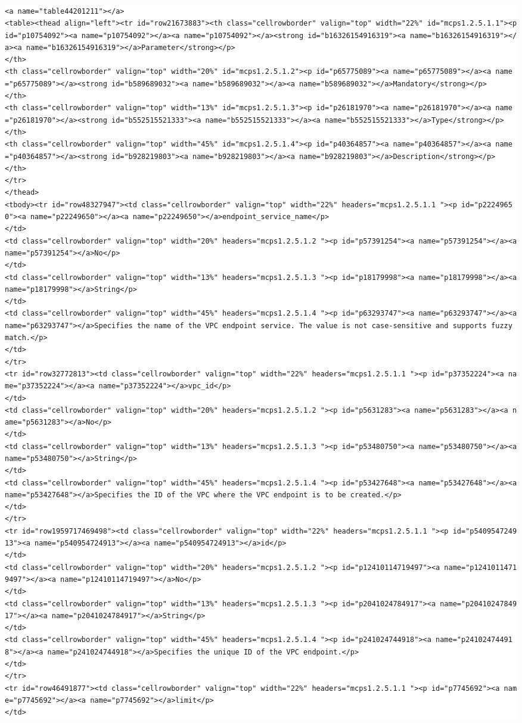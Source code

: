     <a name="table44201211"></a>
    <table><thead align="left"><tr id="row21673883"><th class="cellrowborder" valign="top" width="22%" id="mcps1.2.5.1.1"><p id="p10754092"><a name="p10754092"></a><a name="p10754092"></a><strong id="b16326154916319"><a name="b16326154916319"></a><a name="b16326154916319"></a>Parameter</strong></p>
    </th>
    <th class="cellrowborder" valign="top" width="20%" id="mcps1.2.5.1.2"><p id="p65775089"><a name="p65775089"></a><a name="p65775089"></a><strong id="b589689032"><a name="b589689032"></a><a name="b589689032"></a>Mandatory</strong></p>
    </th>
    <th class="cellrowborder" valign="top" width="13%" id="mcps1.2.5.1.3"><p id="p26181970"><a name="p26181970"></a><a name="p26181970"></a><strong id="b552515521333"><a name="b552515521333"></a><a name="b552515521333"></a>Type</strong></p>
    </th>
    <th class="cellrowborder" valign="top" width="45%" id="mcps1.2.5.1.4"><p id="p40364857"><a name="p40364857"></a><a name="p40364857"></a><strong id="b928219803"><a name="b928219803"></a><a name="b928219803"></a>Description</strong></p>
    </th>
    </tr>
    </thead>
    <tbody><tr id="row48327947"><td class="cellrowborder" valign="top" width="22%" headers="mcps1.2.5.1.1 "><p id="p22249650"><a name="p22249650"></a><a name="p22249650"></a>endpoint_service_name</p>
    </td>
    <td class="cellrowborder" valign="top" width="20%" headers="mcps1.2.5.1.2 "><p id="p57391254"><a name="p57391254"></a><a name="p57391254"></a>No</p>
    </td>
    <td class="cellrowborder" valign="top" width="13%" headers="mcps1.2.5.1.3 "><p id="p18179998"><a name="p18179998"></a><a name="p18179998"></a>String</p>
    </td>
    <td class="cellrowborder" valign="top" width="45%" headers="mcps1.2.5.1.4 "><p id="p63293747"><a name="p63293747"></a><a name="p63293747"></a>Specifies the name of the VPC endpoint service. The value is not case-sensitive and supports fuzzy match.</p>
    </td>
    </tr>
    <tr id="row32772813"><td class="cellrowborder" valign="top" width="22%" headers="mcps1.2.5.1.1 "><p id="p37352224"><a name="p37352224"></a><a name="p37352224"></a>vpc_id</p>
    </td>
    <td class="cellrowborder" valign="top" width="20%" headers="mcps1.2.5.1.2 "><p id="p5631283"><a name="p5631283"></a><a name="p5631283"></a>No</p>
    </td>
    <td class="cellrowborder" valign="top" width="13%" headers="mcps1.2.5.1.3 "><p id="p53480750"><a name="p53480750"></a><a name="p53480750"></a>String</p>
    </td>
    <td class="cellrowborder" valign="top" width="45%" headers="mcps1.2.5.1.4 "><p id="p53427648"><a name="p53427648"></a><a name="p53427648"></a>Specifies the ID of the VPC where the VPC endpoint is to be created.</p>
    </td>
    </tr>
    <tr id="row1959717469498"><td class="cellrowborder" valign="top" width="22%" headers="mcps1.2.5.1.1 "><p id="p540954724913"><a name="p540954724913"></a><a name="p540954724913"></a>id</p>
    </td>
    <td class="cellrowborder" valign="top" width="20%" headers="mcps1.2.5.1.2 "><p id="p12410114719497"><a name="p12410114719497"></a><a name="p12410114719497"></a>No</p>
    </td>
    <td class="cellrowborder" valign="top" width="13%" headers="mcps1.2.5.1.3 "><p id="p2041024784917"><a name="p2041024784917"></a><a name="p2041024784917"></a>String</p>
    </td>
    <td class="cellrowborder" valign="top" width="45%" headers="mcps1.2.5.1.4 "><p id="p241024744918"><a name="p241024744918"></a><a name="p241024744918"></a>Specifies the unique ID of the VPC endpoint.</p>
    </td>
    </tr>
    <tr id="row46491877"><td class="cellrowborder" valign="top" width="22%" headers="mcps1.2.5.1.1 "><p id="p7745692"><a name="p7745692"></a><a name="p7745692"></a>limit</p>
    </td>